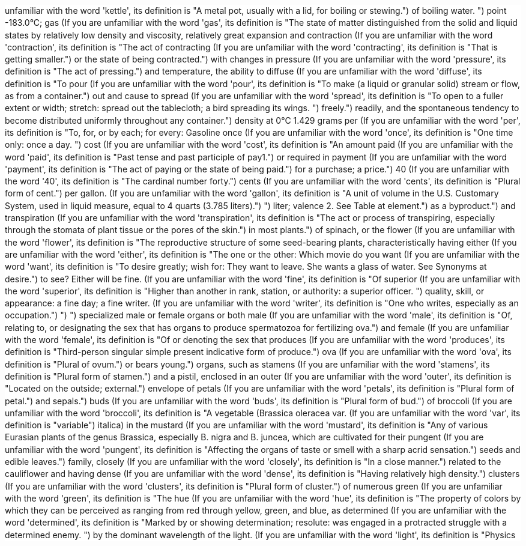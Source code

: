 unfamiliar with the word 'kettle', its definition is "A metal pot, usually with a lid, for boiling or stewing.") of boiling water. ") point -183.0°C; gas (If you are unfamiliar with the word 'gas', its definition is "The state of matter distinguished from the solid and liquid states by relatively low density and viscosity, relatively great expansion and contraction (If you are unfamiliar with the word 'contraction', its definition is "The act of contracting (If you are unfamiliar with the word 'contracting', its definition is "That is getting smaller.") or the state of being contracted.") with changes in pressure (If you are unfamiliar with the word 'pressure', its definition is "The act of pressing.") and temperature, the ability to diffuse (If you are unfamiliar with the word 'diffuse', its definition is "To pour (If you are unfamiliar with the word 'pour', its definition is "To make (a liquid or granular solid) stream or flow, as from a container.") out and cause to spread (If you are unfamiliar with the word 'spread', its definition is "To open to a fuller extent or width; stretch: spread out the tablecloth; a bird spreading its wings. ") freely.") readily, and the spontaneous tendency to become distributed uniformly throughout any container.") density at 0°C 1.429 grams per (If you are unfamiliar with the word 'per', its definition is "To, for, or by each; for every: Gasoline once (If you are unfamiliar with the word 'once', its definition is "One time only: once a day. ") cost (If you are unfamiliar with the word 'cost', its definition is "An amount paid (If you are unfamiliar with the word 'paid', its definition is "Past tense and past participle of pay1.") or required in payment (If you are unfamiliar with the word 'payment', its definition is "The act of paying or the state of being paid.") for a purchase; a price.") 40 (If you are unfamiliar with the word '40', its definition is "The cardinal number forty.") cents (If you are unfamiliar with the word 'cents', its definition is "Plural form of cent.") per gallon. (If you are unfamiliar with the word 'gallon', its definition is "A unit of volume in the U.S. Customary System, used in liquid measure, equal to 4 quarts (3.785 liters).") ") liter; valence 2. See Table at element.") as a byproduct.") and transpiration (If you are unfamiliar with the word 'transpiration', its definition is "The act or process of transpiring, especially through the stomata of plant tissue or the pores of the skin.") in most plants.") of spinach, or the flower (If you are unfamiliar with the word 'flower', its definition is "The reproductive structure of some seed-bearing plants, characteristically having either (If you are unfamiliar with the word 'either', its definition is "The one or the other: Which movie do you want (If you are unfamiliar with the word 'want', its definition is "To desire greatly; wish for: They want to leave. She wants a glass of water. See Synonyms at desire.") to see? Either will be fine. (If you are unfamiliar with the word 'fine', its definition is "Of superior (If you are unfamiliar with the word 'superior', its definition is "Higher than another in rank, station, or authority: a superior officer. ") quality, skill, or appearance: a fine day; a fine writer. (If you are unfamiliar with the word 'writer', its definition is "One who writes, especially as an occupation.") ") ") specialized male or female organs or both male (If you are unfamiliar with the word 'male', its definition is "Of, relating to, or designating the sex that has organs to produce spermatozoa for fertilizing ova.") and female (If you are unfamiliar with the word 'female', its definition is "Of or denoting the sex that produces (If you are unfamiliar with the word 'produces', its definition is "Third-person singular simple present indicative form of produce.") ova (If you are unfamiliar with the word 'ova', its definition is "Plural of ovum.") or bears young.") organs, such as stamens (If you are unfamiliar with the word 'stamens', its definition is "Plural form of stamen.") and a pistil, enclosed in an outer (If you are unfamiliar with the word 'outer', its definition is "Located on the outside; external.") envelope of petals (If you are unfamiliar with the word 'petals', its definition is "Plural form of petal.") and sepals.") buds (If you are unfamiliar with the word 'buds', its definition is "Plural form of bud.") of broccoli (If you are unfamiliar with the word 'broccoli', its definition is "A vegetable (Brassica oleracea var. (If you are unfamiliar with the word 'var', its definition is "variable") italica) in the mustard (If you are unfamiliar with the word 'mustard', its definition is "Any of various Eurasian plants of the genus Brassica, especially B. nigra and B. juncea, which are cultivated for their pungent (If you are unfamiliar with the word 'pungent', its definition is "Affecting the organs of taste or smell with a sharp acrid sensation.") seeds and edible leaves.") family, closely (If you are unfamiliar with the word 'closely', its definition is "In a close manner.") related to the cauliflower and having dense (If you are unfamiliar with the word 'dense', its definition is "Having relatively high density.") clusters (If you are unfamiliar with the word 'clusters', its definition is "Plural form of cluster.") of numerous green (If you are unfamiliar with the word 'green', its definition is "The hue (If you are unfamiliar with the word 'hue', its definition is "The property of colors by which they can be perceived as ranging from red through yellow, green, and blue, as determined (If you are unfamiliar with the word 'determined', its definition is "Marked by or showing determination; resolute: was engaged in a protracted struggle with a determined enemy. ") by the dominant wavelength of the light. (If you are unfamiliar with the word 'light', its definition is "Physics